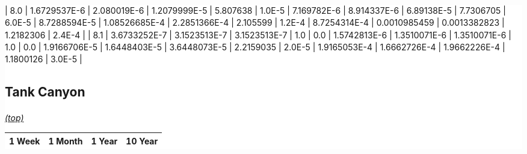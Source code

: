 | 8.0 | 1.6729537E-6 | 2.080019E-6 | 1.2079999E-5 | 5.807638 | 1.0E-5 | 7.169782E-6 | 8.914337E-6 | 6.89138E-5 | 7.7306705 | 6.0E-5 | 8.7288594E-5 | 1.08526685E-4 | 2.2851366E-4 | 2.105599 | 1.2E-4 | 8.7254314E-4 | 0.0010985459 | 0.0013382823 | 1.2182306 | 2.4E-4 |
| 8.1 | 3.6733252E-7 | 3.1523513E-7 | 3.1523513E-7 | 1.0 | 0.0 | 1.5742813E-6 | 1.3510071E-6 | 1.3510071E-6 | 1.0 | 0.0 | 1.9166706E-5 | 1.6448403E-5 | 3.6448073E-5 | 2.2159035 | 2.0E-5 | 1.9165053E-4 | 1.6662726E-4 | 1.9662226E-4 | 1.1800126 | 3.0E-5 |

## Tank Canyon
*[(top)](#table-of-contents)*

| 1 Week | 1 Month | 1 Year | 10 Year |
|-----|-----|-----|-----|